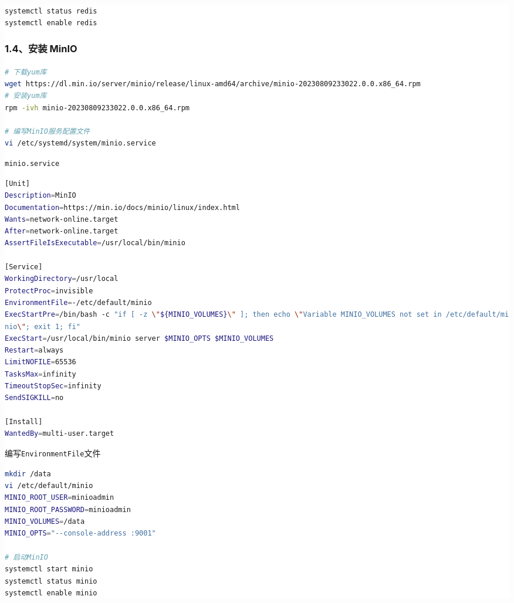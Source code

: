 ```bash
systemctl status redis
systemctl enable redis
```

### 1.4、安装 MinIO

```bash
# 下载yum库
wget https://dl.min.io/server/minio/release/linux-amd64/archive/minio-20230809233022.0.0.x86_64.rpm
# 安装yum库
rpm -ivh minio-20230809233022.0.0.x86_64.rpm

# 编写MinIO服务配置文件
vi /etc/systemd/system/minio.service
```

`minio.service`

```bash
[Unit]
Description=MinIO
Documentation=https://min.io/docs/minio/linux/index.html
Wants=network-online.target
After=network-online.target
AssertFileIsExecutable=/usr/local/bin/minio

[Service]
WorkingDirectory=/usr/local
ProtectProc=invisible
EnvironmentFile=-/etc/default/minio
ExecStartPre=/bin/bash -c "if [ -z \"${MINIO_VOLUMES}\" ]; then echo \"Variable MINIO_VOLUMES not set in /etc/default/minio\"; exit 1; fi"
ExecStart=/usr/local/bin/minio server $MINIO_OPTS $MINIO_VOLUMES
Restart=always
LimitNOFILE=65536
TasksMax=infinity
TimeoutStopSec=infinity
SendSIGKILL=no

[Install]
WantedBy=multi-user.target
```

编写`EnvironmentFile`文件

```bash
mkdir /data
vi /etc/default/minio
MINIO_ROOT_USER=minioadmin
MINIO_ROOT_PASSWORD=minioadmin
MINIO_VOLUMES=/data
MINIO_OPTS="--console-address :9001"

# 启动MinIO
systemctl start minio
systemctl status minio
systemctl enable minio
```
